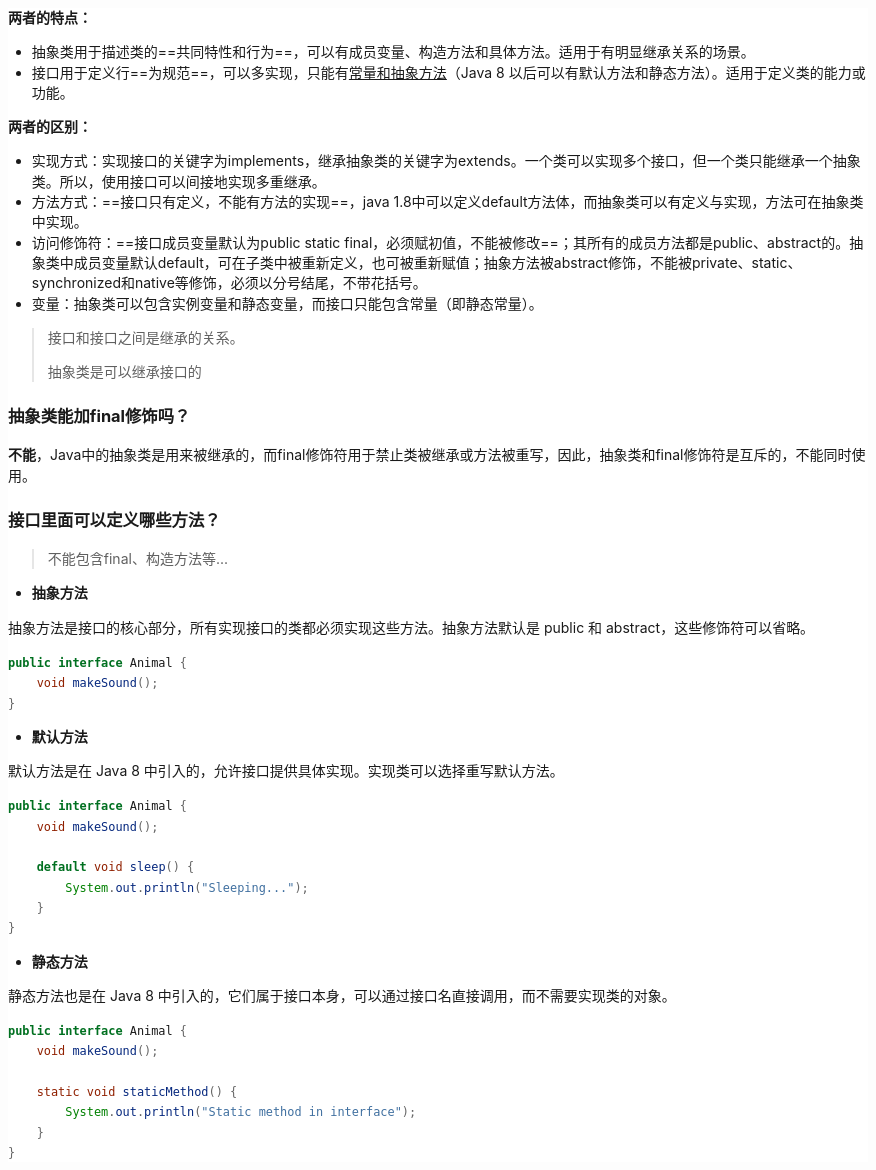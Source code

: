 **两者的特点：**

+   抽象类用于描述类的==共同特性和行为==，可以有成员变量、构造方法和具体方法。适用于有明显继承关系的场景。
+   接口用于定义行==为规范==，可以多实现，只能有<u>常量和抽象方法</u>（Java 8 以后可以有默认方法和静态方法）。适用于定义类的能力或功能。

**两者的区别：**

+   实现方式：实现接口的关键字为implements，继承抽象类的关键字为extends。一个类可以实现多个接口，但一个类只能继承一个抽象类。所以，使用接口可以间接地实现多重继承。
+   方法方式：==接口只有定义，不能有方法的实现==，java 1.8中可以定义default方法体，而抽象类可以有定义与实现，方法可在抽象类中实现。
+   访问修饰符：==接口成员变量默认为public static final，必须赋初值，不能被修改==；其所有的成员方法都是public、abstract的。抽象类中成员变量默认default，可在子类中被重新定义，也可被重新赋值；抽象方法被abstract修饰，不能被private、static、synchronized和native等修饰，必须以分号结尾，不带花括号。
+   变量：抽象类可以包含实例变量和静态变量，而接口只能包含常量（即静态常量）。

> 接口和接口之间是继承的关系。
>
> 抽象类是可以继承接口的

###  抽象类能加final修饰吗？

**不能**，Java中的抽象类是用来被继承的，而final修饰符用于禁止类被继承或方法被重写，因此，抽象类和final修饰符是互斥的，不能同时使用。

###  接口里面可以定义哪些方法？

> 不能包含final、构造方法等...

+   **抽象方法**

抽象方法是接口的核心部分，所有实现接口的类都必须实现这些方法。抽象方法默认是 public 和 abstract，这些修饰符可以省略。

```java
public interface Animal {
    void makeSound();
}
```

+   **默认方法**

默认方法是在 Java 8 中引入的，允许接口提供具体实现。实现类可以选择重写默认方法。

```java
public interface Animal {
    void makeSound();
    
    default void sleep() {
        System.out.println("Sleeping...");
    }
}
```

+   **静态方法**

静态方法也是在 Java 8 中引入的，它们属于接口本身，可以通过接口名直接调用，而不需要实现类的对象。

```java
public interface Animal {
    void makeSound();
    
    static void staticMethod() {
        System.out.println("Static method in interface");
    }
}
```
